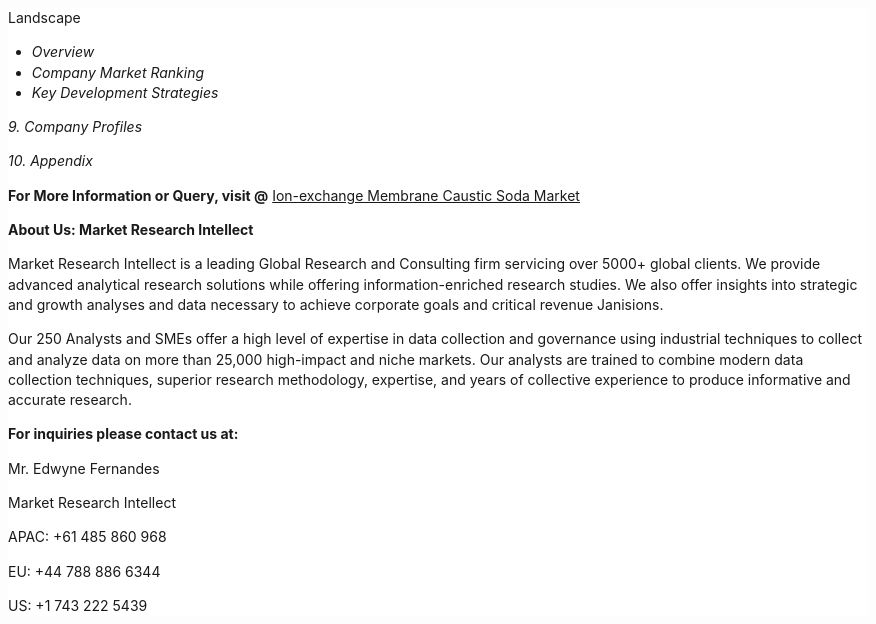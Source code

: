 Landscape</span></em></p><ul><li><em><span class="">Overview</span></em></li><li><em><span class="">Company Market Ranking</span></em></li><li><em><span class="">Key Development Strategies</span></em></li></ul><p><em><span class="font-[700]">9. Company Profiles</span></em></p><p><em><span class="font-[700]">10. Appendix</span></em></p><p><span class="font-[700]"><strong>For More Information or Query, visit&nbsp;@</strong>&nbsp;</span><span class="font-[700]"><a href="https://www.marketresearchintellect.com/product/global-ion-exchange-membrane-caustic-soda-market/?utm_source=Linkedin&utm_medium=046" target="_blank" data-tracking-control-name="article-ssr-frontend-pulse_little-text-block" data-tracking-will-navigate="" data-test-link="">Ion-exchange Membrane Caustic Soda Market</a></span></p><p><strong><span class="font-[700]">About Us: Market Research Intellect</span></strong></p><p><span class="">Market Research Intellect is a leading Global Research and Consulting firm servicing over 5000+ global clients. We provide advanced analytical research solutions while offering information-enriched research studies.&nbsp;</span>We also offer insights into strategic and growth analyses and data necessary to achieve corporate goals and critical revenue Janisions.</p><p><span class="">Our 250 Analysts and SMEs offer a high level of expertise in data collection and governance using industrial techniques to collect and analyze data on more than 25,000 high-impact and niche markets. Our analysts are trained to combine modern data collection techniques, superior research methodology, expertise, and years of collective experience to produce informative and accurate research.</span></p><p><strong>For inquiries please contact us at:</strong></p><p>Mr. Edwyne Fernandes</p><p>Market Research Intellect</p><p>APAC: +61 485 860 968</p><p>EU: +44 788 886 6344</p><p>US: +1 743 222 5439</p>
